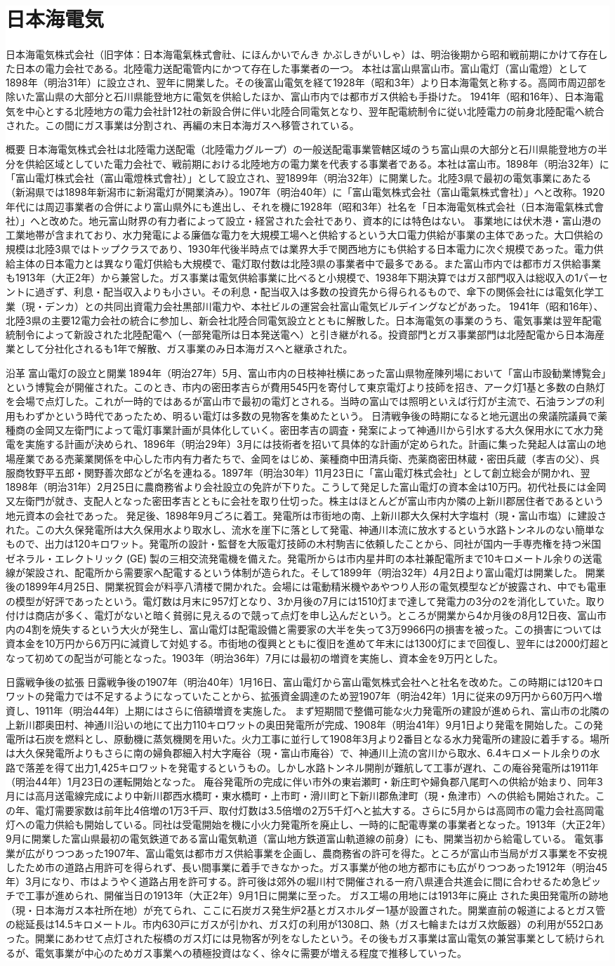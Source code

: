 # 日本海電気

日本海電気株式会社（旧字体：日本海󠄀電氣株式會社󠄁、にほんかいでんき かぶしきがいしゃ）は、明治後期から昭和戦前期にかけて存在した日本の電力会社である。北陸電力送配電管内にかつて存在した事業者の一つ。
本社は富山県富山市。富山電灯（富山電燈）として1898年（明治31年）に設立され、翌年に開業した。その後富山電気を経て1928年（昭和3年）より日本海電気と称する。高岡市周辺部を除いた富山県の大部分と石川県能登地方に電気を供給したほか、富山市内では都市ガス供給も手掛けた。
1941年（昭和16年）、日本海電気を中心とする北陸地方の電力会社計12社の新設合併に伴い北陸合同電気となり、翌年配電統制令に従い北陸電力の前身北陸配電へ統合された。この間にガス事業は分割され、再編の末日本海ガスへ移管されている。

概要
日本海電気株式会社は北陸電力送配電（北陸電力グループ）の一般送配電事業管轄区域のうち富山県の大部分と石川県能登地方の半分を供給区域としていた電力会社で、戦前期における北陸地方の電力業を代表する事業者である。本社は富山市。1898年（明治32年）に「富山電灯株式会社（富山電燈株式會社）」として設立され、翌1899年（明治32年）に開業した。北陸3県で最初の電気事業にあたる（新潟県では1898年新潟市に新潟電灯が開業済み）。1907年（明治40年）に「富山電気株式会社（富山電氣株式會社）」へと改称。1920年代には周辺事業者の合併により富山県外にも進出し、それを機に1928年（昭和3年）社名を「日本海電気株式会社（日本海電氣株式會社）」へと改めた。地元富山財界の有力者によって設立・経営された会社であり、資本的には特色はない。
事業地には伏木港・富山港の工業地帯が含まれており、水力発電による廉価な電力を大規模工場へと供給するという大口電力供給が事業の主体であった。大口供給の規模は北陸3県ではトップクラスであり、1930年代後半時点では業界大手で関西地方にも供給する日本電力に次ぐ規模であった。電力供給主体の日本電力とは異なり電灯供給も大規模で、電灯取付数は北陸3県の事業者中で最多である。また富山市内では都市ガス供給事業も1913年（大正2年）から兼営した。ガス事業は電気供給事業に比べると小規模で、1938年下期決算ではガス部門収入は総収入の1パーセントに過ぎず、利息・配当収入よりも小さい。その利息・配当収入は多数の投資先から得られるもので、傘下の関係会社には電気化学工業（現・デンカ）との共同出資電力会社黒部川電力や、本社ビルの運営会社富山電気ビルデイングなどがあった。
1941年（昭和16年）、北陸3県の主要12電力会社の統合に参加し、新会社北陸合同電気設立とともに解散した。日本海電気の事業のうち、電気事業は翌年配電統制令によって新設された北陸配電へ（一部発電所は日本発送電へ）と引き継がれる。投資部門とガス事業部門は北陸配電から日本海産業として分社化されるも1年で解散、ガス事業のみ日本海ガスへと継承された。

沿革
富山電灯の設立と開業
1894年（明治27年）5月、富山市内の日枝神社横にあった富山県物産陳列場において「富山市設勧業博覧会」という博覧会が開催された。このとき、市内の密田孝吉らが費用545円を寄付して東京電灯より技師を招き、アーク灯1基と多数の白熱灯を会場で点灯した。これが一時的ではあるが富山市で最初の電灯とされる。当時の富山では照明といえば行灯が主流で、石油ランプの利用もわずかという時代であったため、明るい電灯は多数の見物客を集めたという。
日清戦争後の時期になると地元選出の衆議院議員で薬種商の金岡又左衛門によって電灯事業計画が具体化していく。密田孝吉の調査・発案によって神通川から引水する大久保用水にて水力発電を実施する計画が決められ、1896年（明治29年）3月には技術者を招いて具体的な計画が定められた。計画に集った発起人は富山の地場産業である売薬業関係を中心した市内有力者たちで、金岡をはじめ、薬種商中田清兵衛、売薬商密田林蔵・密田兵蔵（孝吉の父）、呉服商牧野平五郎・関野善次郎などが名を連ねる。1897年（明治30年）11月23日に「富山電灯株式会社」として創立総会が開かれ、翌1898年（明治31年）2月25日に農商務省より会社設立の免許が下りた。こうして発足した富山電灯の資本金は10万円。初代社長には金岡又左衛門が就き、支配人となった密田孝吉とともに会社を取り仕切った。株主はほとんどが富山市内か隣の上新川郡居住者であるという地元資本の会社であった。
発足後、1898年9月ごろに着工。発電所は市街地の南、上新川郡大久保村大字塩村（現・富山市塩）に建設された。この大久保発電所は大久保用水より取水し、流水を崖下に落として発電、神通川本流に放水するという水路トンネルのない簡単なもので、出力は120キロワット。発電所の設計・監督を大阪電灯技師の木村駒吉に依頼したことから、同社が国内一手専売権を持つ米国ゼネラル・エレクトリック (GE) 製の三相交流発電機を備えた。発電所からは市内星井町の本社兼配電所まで10キロメートル余りの送電線が架設され、配電所から需要家へ配電するという体制が造られた。そして1899年（明治32年）4月2日より富山電灯は開業した。
開業後の1899年4月25日、開業祝賀会が料亭八清楼で開かれた。会場には電動精米機やあやつり人形の電気模型などが披露され、中でも電車の模型が好評であったという。電灯数は月末に957灯となり、3か月後の7月には1510灯まで達して発電力の3分の2を消化していた。取り付けは商店が多く、電灯がないと暗く貧弱に見えるので競って点灯を申し込んだという。ところが開業から4か月後の8月12日夜、富山市内の4割を焼失するという大火が発生し、富山電灯は配電設備と需要家の大半を失って3万9966円の損害を被った。この損害については資本金を10万円から6万円に減資して対処する。市街地の復興とともに復旧を進めて年末には1300灯にまで回復し、翌年には2000灯超となって初めての配当が可能となった。1903年（明治36年）7月には最初の増資を実施し、資本金を9万円とした。

日露戦争後の拡張
日露戦争後の1907年（明治40年）1月16日、富山電灯から富山電気株式会社へと社名を改めた。この時期には120キロワットの発電力では不足するようになっていたことから、拡張資金調達のため翌1907年（明治42年）1月に従来の9万円から60万円へ増資し、1911年（明治44年）上期にはさらに倍額増資を実施した。
まず短期間で整備可能な火力発電所の建設が進められ、富山市の北隣の上新川郡奥田村、神通川沿いの地にて出力110キロワットの奥田発電所が完成、1908年（明治41年）9月1日より発電を開始した。この発電所は石炭を燃料とし、原動機に蒸気機関を用いた。火力工事に並行して1908年3月より2番目となる水力発電所の建設に着手する。場所は大久保発電所よりもさらに南の婦負郡細入村大字庵谷（現・富山市庵谷）で、神通川上流の宮川から取水、6.4キロメートル余りの水路で落差を得て出力1,425キロワットを発電するというもの。しかし水路トンネル開削が難航して工事が遅れ、この庵谷発電所は1911年（明治44年）1月23日の運転開始となった。
庵谷発電所の完成に伴い市外の東岩瀬町・新庄町や婦負郡八尾町への供給が始まり、同年3月には高月送電線完成により中新川郡西水橋町・東水橋町・上市町・滑川町と下新川郡魚津町（現・魚津市）への供給も開始された。この年、電灯需要家数は前年比4倍増の1万3千戸、取付灯数は3.5倍増の2万5千灯へと拡大する。さらに5月からは高岡市の電力会社高岡電灯への電力供給も開始している。同社は受電開始を機に小火力発電所を廃止し、一時的に配電専業の事業者となった。1913年（大正2年）9月に開業した富山県最初の電気鉄道である富山電気軌道（富山地方鉄道富山軌道線の前身）にも、開業当初から給電している。
電気事業が広がりつつあった1907年、富山電気は都市ガス供給事業を企画し、農商務省の許可を得た。ところが富山市当局がガス事業を不安視したため市の道路占用許可を得られず、長い間事業に着手できなかった。ガス事業が他の地方都市にも広がりつつあった1912年（明治45年）3月になり、市はようやく道路占用を許可する。許可後は郊外の堀川村で開催される一府八県連合共進会に間に合わせるため急ピッチで工事が進められ、開催当日の1913年（大正2年）9月1日に開業に至った。
ガス工場の用地には1913年に廃止 された奥田発電所の跡地（現・日本海ガス本社所在地）が充てられ、ここに石炭ガス発生炉2基とガスホルダー1基が設置された。開業直前の報道によるとガス管の総延長は14.5キロメートル。市内630戸にガスが引かれ、ガス灯の利用が1308口、熱（ガス七輪またはガス炊飯器）の利用が552口あった。開業にあわせて点灯された桜橋のガス灯には見物客が列をなしたという。その後もガス事業は富山電気の兼営事業として続けられるが、電気事業が中心のためガス事業への積極投資はなく、徐々に需要が増える程度で推移していった。
